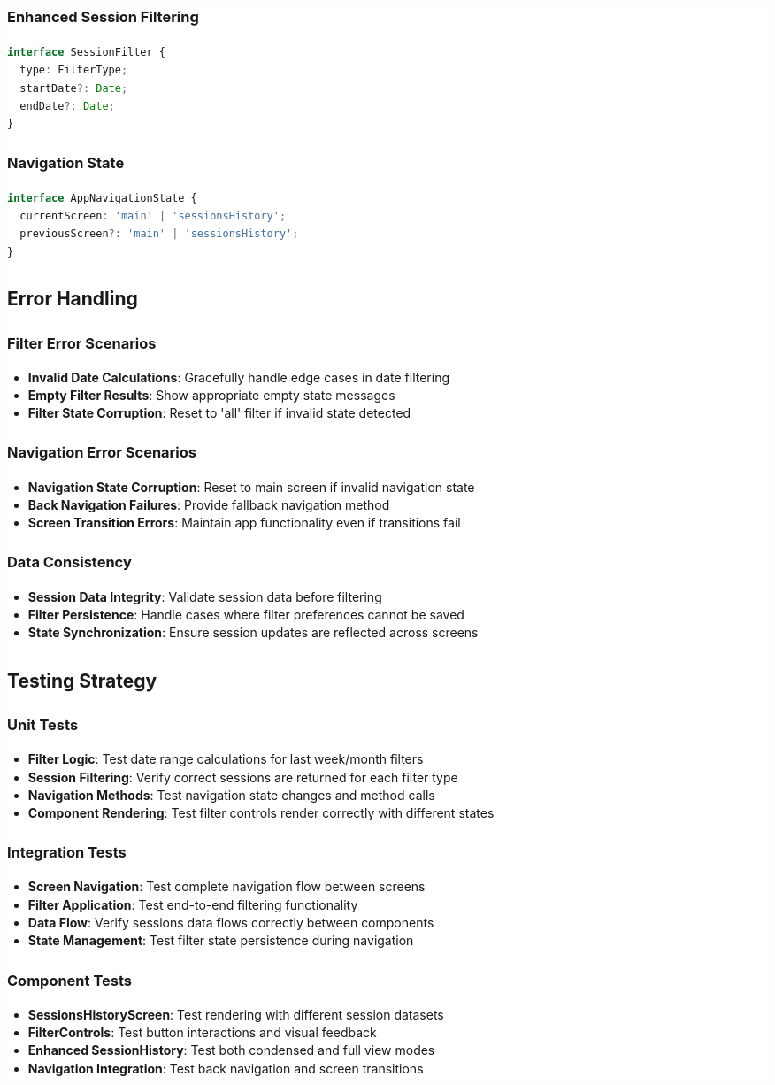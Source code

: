 ### Enhanced Session Filtering
```typescript
interface SessionFilter {
  type: FilterType;
  startDate?: Date;
  endDate?: Date;
}
```

### Navigation State
```typescript
interface AppNavigationState {
  currentScreen: 'main' | 'sessionsHistory';
  previousScreen?: 'main' | 'sessionsHistory';
}
```

## Error Handling

### Filter Error Scenarios
- **Invalid Date Calculations**: Gracefully handle edge cases in date filtering
- **Empty Filter Results**: Show appropriate empty state messages
- **Filter State Corruption**: Reset to 'all' filter if invalid state detected

### Navigation Error Scenarios
- **Navigation State Corruption**: Reset to main screen if invalid navigation state
- **Back Navigation Failures**: Provide fallback navigation method
- **Screen Transition Errors**: Maintain app functionality even if transitions fail

### Data Consistency
- **Session Data Integrity**: Validate session data before filtering
- **Filter Persistence**: Handle cases where filter preferences cannot be saved
- **State Synchronization**: Ensure session updates are reflected across screens

## Testing Strategy

### Unit Tests
- **Filter Logic**: Test date range calculations for last week/month filters
- **Session Filtering**: Verify correct sessions are returned for each filter type
- **Navigation Methods**: Test navigation state changes and method calls
- **Component Rendering**: Test filter controls render correctly with different states

### Integration Tests
- **Screen Navigation**: Test complete navigation flow between screens
- **Filter Application**: Test end-to-end filtering functionality
- **Data Flow**: Verify sessions data flows correctly between components
- **State Management**: Test filter state persistence during navigation

### Component Tests
- **SessionsHistoryScreen**: Test rendering with different session datasets
- **FilterControls**: Test button interactions and visual feedback
- **Enhanced SessionHistory**: Test both condensed and full view modes
- **Navigation Integration**: Test back navigation and screen transitions
